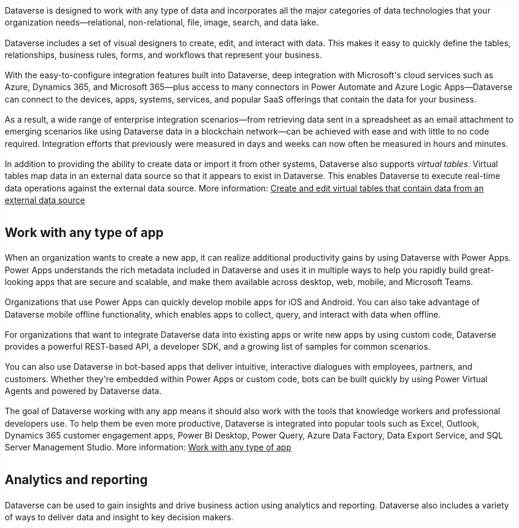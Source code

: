 Dataverse is designed to work with any type of data and incorporates all the major categories of data technologies that your organization needs&mdash;relational, non-relational, file, image, search, and data lake.

Dataverse includes a set of visual designers to create, edit, and interact with data. This makes it easy to quickly define the tables, relationships, business rules, forms, and workflows that represent your business.

With the easy-to-configure integration features built into Dataverse, deep integration with Microsoft's cloud services such as Azure, Dynamics 365, and Microsoft 365&mdash;plus access to many connectors in Power Automate and Azure Logic Apps&mdash;Dataverse can connect to the devices, apps, systems, services, and popular SaaS offerings that contain the data for your business.

As a result, a wide range of enterprise integration scenarios&mdash;from retrieving
data sent in a spreadsheet as an email attachment to emerging scenarios like
using Dataverse data in a blockchain network&mdash;can be achieved with ease and with little to no code required. Integration efforts that previously were measured in days and weeks can now often be measured in hours and minutes.

In addition to providing the ability to create data or import it from other systems, Dataverse also supports *virtual tables*. Virtual tables map data in an external data source so that it appears to exist in Dataverse. This enables Dataverse to execute real-time data operations against the external data source. More information: [Create and edit virtual tables that contain data from an external data source](create-edit-virtual-entities.md)

## Work with any type of app

When an organization wants to create a new app, it can realize additional
productivity gains by using Dataverse with Power Apps. Power Apps understands the rich metadata included in Dataverse and uses it in multiple ways to help you rapidly build great-looking apps that are secure and scalable, and make them available across desktop, web, mobile, and Microsoft Teams.

Organizations that use Power Apps can quickly develop mobile apps for
iOS and Android. You can also take advantage of Dataverse mobile offline
functionality, which enables apps to collect, query, and interact with data when offline.

For organizations that want to integrate Dataverse data into existing apps or write new apps by using custom code, Dataverse provides a powerful REST-based API, a developer SDK, and a growing list of samples for common scenarios.

You can also use Dataverse in bot-based apps that deliver intuitive,
interactive dialogues with employees, partners, and customers. Whether they're embedded within Power Apps or custom code, bots can be built quickly
by using Power Virtual Agents and powered by Dataverse data.

The goal of Dataverse working with any app means it should also work with the tools that knowledge workers and professional developers use. To help them be even more productive, Dataverse is integrated into popular tools such as Excel, Outlook, Dynamics 365 customer engagement apps, Power BI Desktop, Power Query, Azure Data Factory, Data Export Service, and SQL Server Management Studio. More information: [Work with any type of app](work-with-any-type-app.md)

## Analytics and reporting

Dataverse can be used to gain insights and drive business action using analytics and reporting. Dataverse also includes a variety of ways to deliver data and insight to key decision makers.
